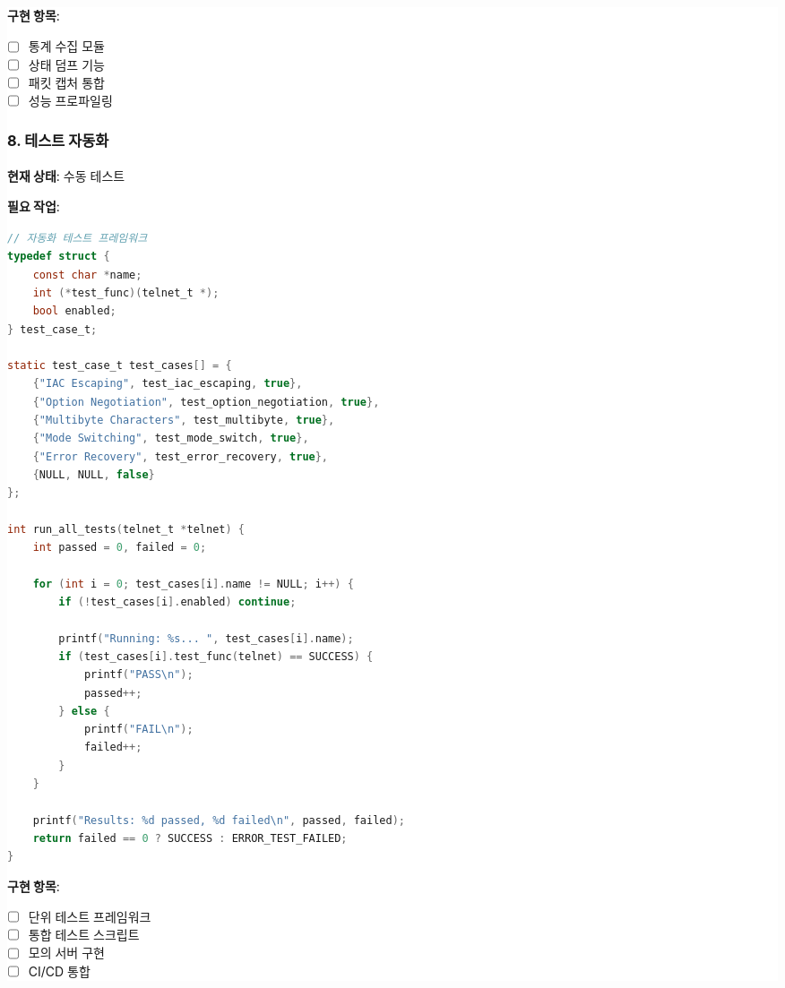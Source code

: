 **구현 항목**:
- [ ] 통계 수집 모듈
- [ ] 상태 덤프 기능
- [ ] 패킷 캡처 통합
- [ ] 성능 프로파일링

### 8. 테스트 자동화
**현재 상태**: 수동 테스트

**필요 작업**:
```c
// 자동화 테스트 프레임워크
typedef struct {
    const char *name;
    int (*test_func)(telnet_t *);
    bool enabled;
} test_case_t;

static test_case_t test_cases[] = {
    {"IAC Escaping", test_iac_escaping, true},
    {"Option Negotiation", test_option_negotiation, true},
    {"Multibyte Characters", test_multibyte, true},
    {"Mode Switching", test_mode_switch, true},
    {"Error Recovery", test_error_recovery, true},
    {NULL, NULL, false}
};

int run_all_tests(telnet_t *telnet) {
    int passed = 0, failed = 0;

    for (int i = 0; test_cases[i].name != NULL; i++) {
        if (!test_cases[i].enabled) continue;

        printf("Running: %s... ", test_cases[i].name);
        if (test_cases[i].test_func(telnet) == SUCCESS) {
            printf("PASS\n");
            passed++;
        } else {
            printf("FAIL\n");
            failed++;
        }
    }

    printf("Results: %d passed, %d failed\n", passed, failed);
    return failed == 0 ? SUCCESS : ERROR_TEST_FAILED;
}
```

**구현 항목**:
- [ ] 단위 테스트 프레임워크
- [ ] 통합 테스트 스크립트
- [ ] 모의 서버 구현
- [ ] CI/CD 통합
